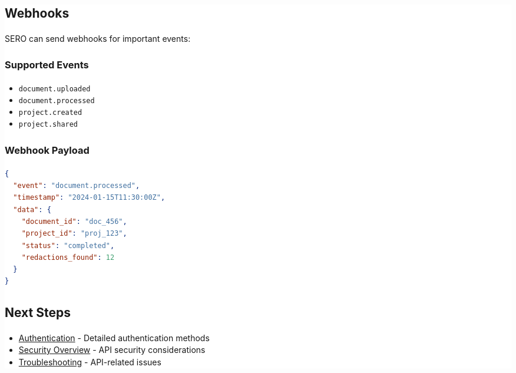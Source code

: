 ## Webhooks

SERO can send webhooks for important events:

### Supported Events
- `document.uploaded`
- `document.processed`
- `project.created`
- `project.shared`

### Webhook Payload
```json
{
  "event": "document.processed",
  "timestamp": "2024-01-15T11:30:00Z",
  "data": {
    "document_id": "doc_456",
    "project_id": "proj_123",
    "status": "completed",
    "redactions_found": 12
  }
}
```

## Next Steps

- [Authentication](./authentication.md) - Detailed authentication methods
- [Security Overview](./security.md) - API security considerations
- [Troubleshooting](./troubleshooting.md) - API-related issues
